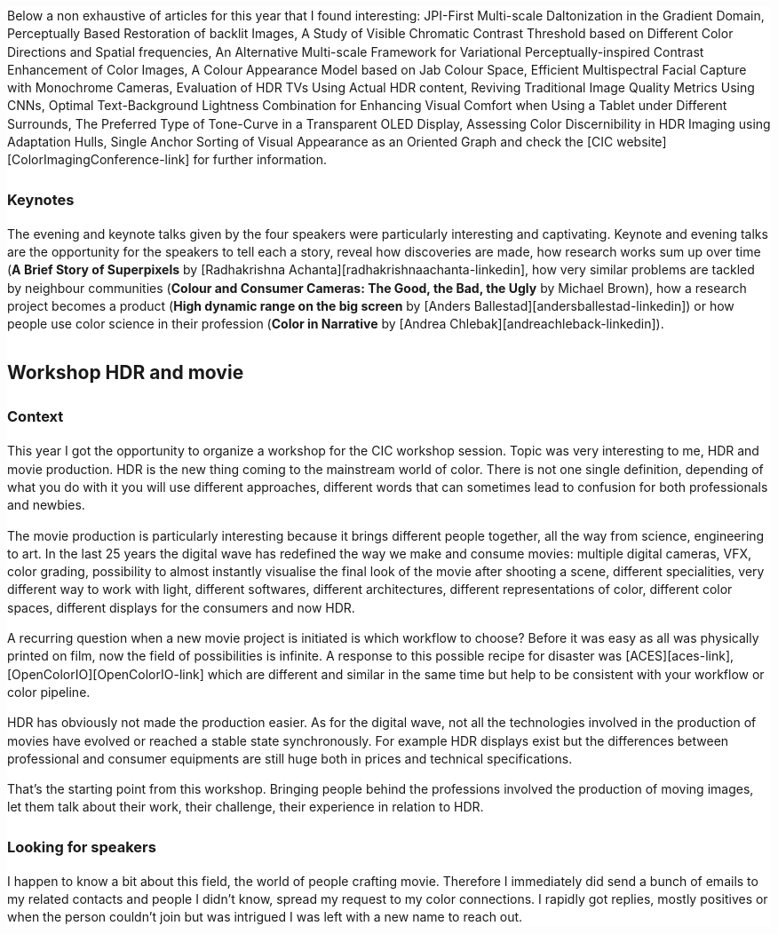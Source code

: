 Below a non exhaustive of articles for this year that I found interesting: JPI-First Multi-scale Daltonization in the Gradient  Domain, Perceptually Based Restoration of backlit Images, A Study of Visible Chromatic Contrast Threshold based on Different Color Directions and Spatial frequencies, An Alternative Multi-scale Framework for Variational Perceptually-inspired Contrast Enhancement of Color Images, A Colour Appearance Model based on Jab Colour Space, Efficient Multispectral Facial Capture with Monochrome Cameras, Evaluation of HDR TVs Using Actual HDR content, Reviving Traditional Image Quality Metrics Using CNNs, Optimal Text-Background Lightness Combination for Enhancing  Visual Comfort when Using a Tablet under Different Surrounds, The Preferred Type of Tone-Curve in a Transparent OLED  Display, Assessing Color Discernibility in HDR Imaging using Adaptation Hulls, Single Anchor Sorting of Visual Appearance as an Oriented Graph and check the [CIC website][ColorImagingConference-link] for further information.

### Keynotes
The evening and keynote talks given by the four speakers were particularly interesting and captivating. Keynote and evening talks are the opportunity for the speakers to tell each a story, reveal how discoveries are made, how research works sum up over time (**A Brief Story of Superpixels** by [Radhakrishna Achanta][radhakrishnaachanta-linkedin], how very similar problems are tackled by neighbour communities (**Colour and Consumer Cameras: The Good, the Bad, the Ugly** by Michael Brown), how a research project becomes a product (**High dynamic range on the big screen** by [Anders Ballestad][andersballestad-linkedin]) or how people use color science in their profession (**Color in Narrative** by [Andrea  Chlebak][andreachleback-linkedin]).

## Workshop HDR and movie
### Context
This year I got the opportunity to organize a workshop for the CIC workshop session. Topic was very interesting to me, HDR and movie production. HDR is the new thing coming to the mainstream world of color. There is not one single definition, depending of what you do with it you will use different approaches, different words that can sometimes lead to confusion for both professionals and newbies.

The movie production is particularly interesting because it brings different people together, all the way from science, engineering to art. In the last 25 years the digital wave has redefined the way we make and consume movies: multiple digital cameras, VFX, color grading, possibility to almost instantly visualise the final look of the movie after shooting a scene, different specialities, very different way to work with light, different softwares, different architectures, different representations of color, different color spaces, different displays for the consumers and now HDR.

A recurring question when a new movie project is initiated is which workflow to choose? Before it was easy as all was physically printed on film, now the field of possibilities is infinite. A response to this possible recipe for disaster was [ACES][aces-link], [OpenColorIO][OpenColorIO-link] which are different and similar in the same time but help to be consistent with your workflow or color pipeline.

HDR has obviously not made the production easier. As for the digital wave, not all the technologies involved in the production of movies have evolved or reached a stable state synchronously. For example HDR displays exist but the differences between professional and consumer equipments are still huge both in prices and technical specifications.

That’s the starting point from this workshop. Bringing people behind the professions involved the production of moving images, let them talk about their work, their challenge, their experience in relation to HDR.

### Looking for speakers
I happen to know a bit about this field, the world of people crafting movie. Therefore I immediately did send a bunch of emails to my related contacts and people I didn’t know, spread my request to my color connections. I rapidly got replies, mostly positives or when the person couldn’t join but was intrigued I was left with a new name to reach out.
